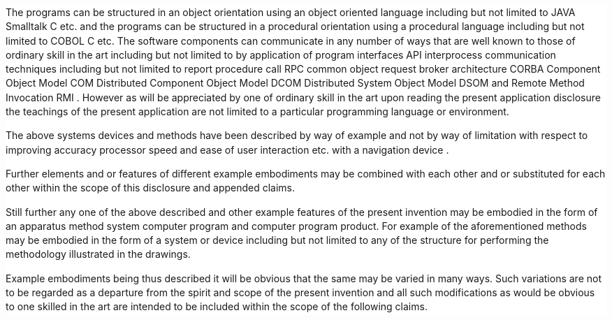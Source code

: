 The programs can be structured in an object orientation using an object oriented language including but not limited to JAVA Smalltalk C etc. and the programs can be structured in a procedural orientation using a procedural language including but not limited to COBOL C etc. The software components can communicate in any number of ways that are well known to those of ordinary skill in the art including but not limited to by application of program interfaces API interprocess communication techniques including but not limited to report procedure call RPC common object request broker architecture CORBA Component Object Model COM Distributed Component Object Model DCOM Distributed System Object Model DSOM and Remote Method Invocation RMI . However as will be appreciated by one of ordinary skill in the art upon reading the present application disclosure the teachings of the present application are not limited to a particular programming language or environment.

The above systems devices and methods have been described by way of example and not by way of limitation with respect to improving accuracy processor speed and ease of user interaction etc. with a navigation device .

Further elements and or features of different example embodiments may be combined with each other and or substituted for each other within the scope of this disclosure and appended claims.

Still further any one of the above described and other example features of the present invention may be embodied in the form of an apparatus method system computer program and computer program product. For example of the aforementioned methods may be embodied in the form of a system or device including but not limited to any of the structure for performing the methodology illustrated in the drawings.

Example embodiments being thus described it will be obvious that the same may be varied in many ways. Such variations are not to be regarded as a departure from the spirit and scope of the present invention and all such modifications as would be obvious to one skilled in the art are intended to be included within the scope of the following claims.

